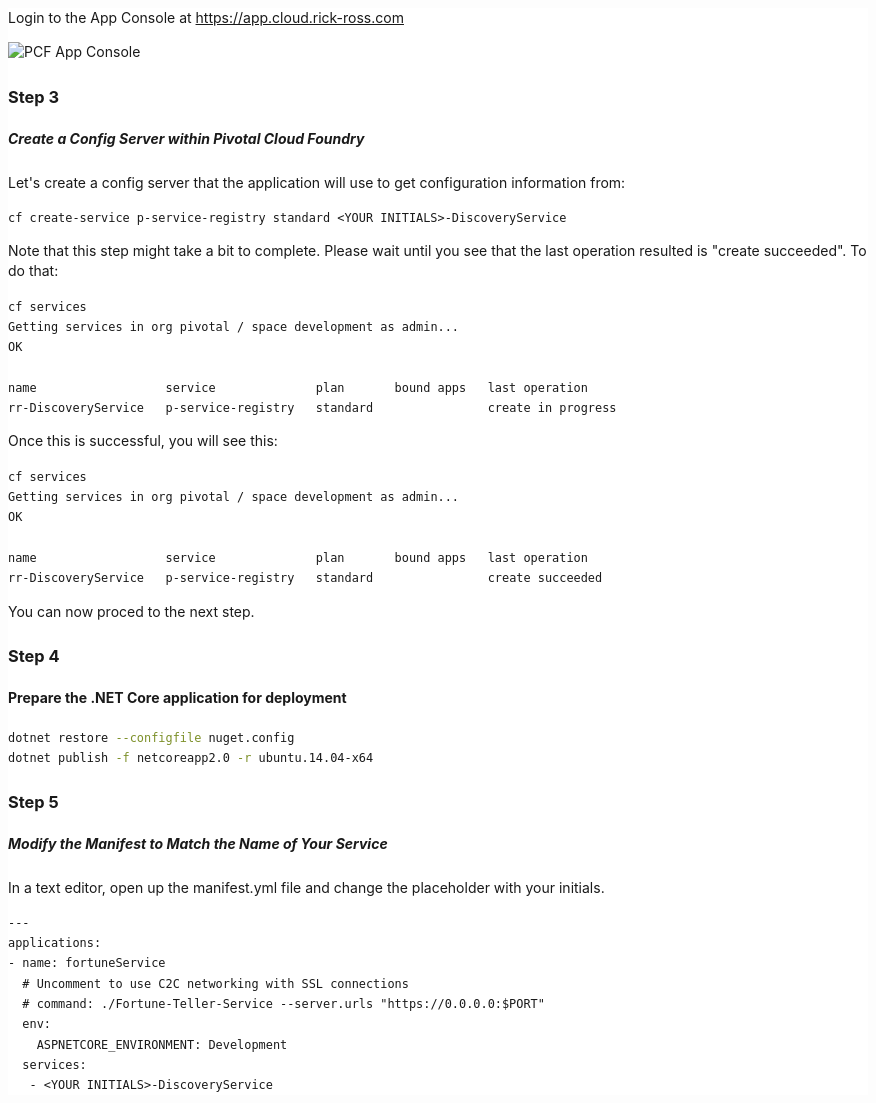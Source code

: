 Login to the App Console at https://app.cloud.rick-ross.com

   <img src="/images/pcf-console.png" alt="PCF App Console" style="width: 70%;"/>

### Step 3
##### Create a Config Server within Pivotal Cloud Foundry

Let's create a config server that the application will use to get configuration information from:

   ```
   cf create-service p-service-registry standard <YOUR INITIALS>-DiscoveryService
   ```

Note that this step might take a bit to complete. Please wait until you see that the last operation resulted is "create succeeded". To do that:

   ```bash
   cf services
   Getting services in org pivotal / space development as admin...
   OK
    
   name                  service              plan       bound apps   last operation
   rr-DiscoveryService   p-service-registry   standard                create in progress
   ```
    
Once this is successful, you will see this:

   ```bash
   cf services
   Getting services in org pivotal / space development as admin...
   OK
    
   name                  service              plan       bound apps   last operation
   rr-DiscoveryService   p-service-registry   standard                create succeeded
   ```

You can now proced to the next step. 
    
### Step 4
#### Prepare the .NET Core application for deployment

   ```bash
   dotnet restore --configfile nuget.config
   dotnet publish -f netcoreapp2.0 -r ubuntu.14.04-x64
   ```

### Step 5
##### Modify the Manifest to Match the Name of Your Service

In a text editor, open up the manifest.yml file and change the <YOUR INITIALS> placeholder with your initials.

   ```
   ---
   applications:
   - name: fortuneService
     # Uncomment to use C2C networking with SSL connections
     # command: ./Fortune-Teller-Service --server.urls "https://0.0.0.0:$PORT"
     env:
       ASPNETCORE_ENVIRONMENT: Development 
     services:
      - <YOUR INITIALS>-DiscoveryService
   ```
   
